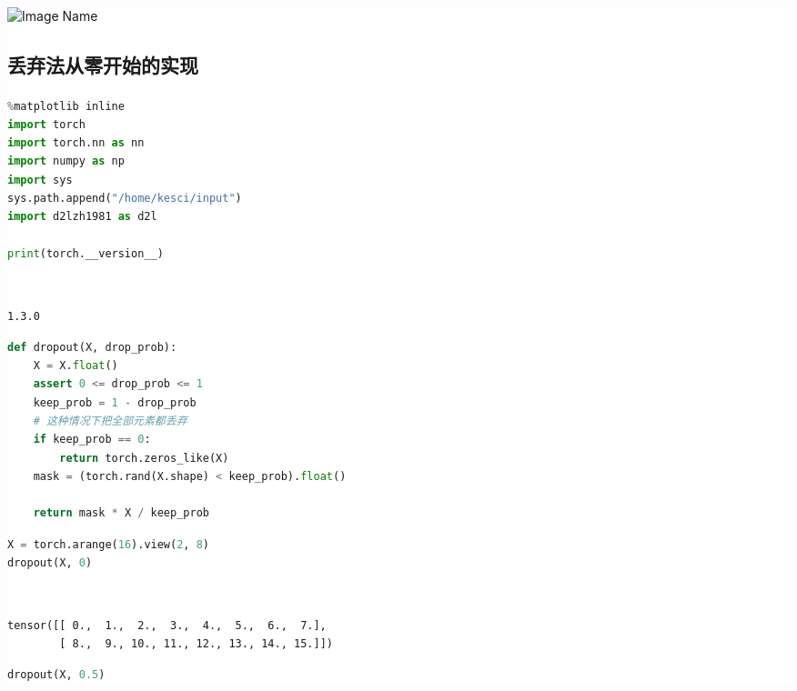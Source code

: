 ![Image Name](https://staticcdn.boyuai.com/upload/image/q5jd69in3m.png?imageView2/0/w/960/h/960)



## 丢弃法从零开始的实现



```python
%matplotlib inline
import torch
import torch.nn as nn
import numpy as np
import sys
sys.path.append("/home/kesci/input")
import d2lzh1981 as d2l

print(torch.__version__)
```

​    

```
1.3.0
```



```python
def dropout(X, drop_prob):
    X = X.float()
    assert 0 <= drop_prob <= 1
    keep_prob = 1 - drop_prob
    # 这种情况下把全部元素都丢弃
    if keep_prob == 0:
        return torch.zeros_like(X)
    mask = (torch.rand(X.shape) < keep_prob).float()
    
    return mask * X / keep_prob
```



```python
X = torch.arange(16).view(2, 8)
dropout(X, 0)
```

​    

```
tensor([[ 0.,  1.,  2.,  3.,  4.,  5.,  6.,  7.],
        [ 8.,  9., 10., 11., 12., 13., 14., 15.]])
```



```python
dropout(X, 0.5)
```
